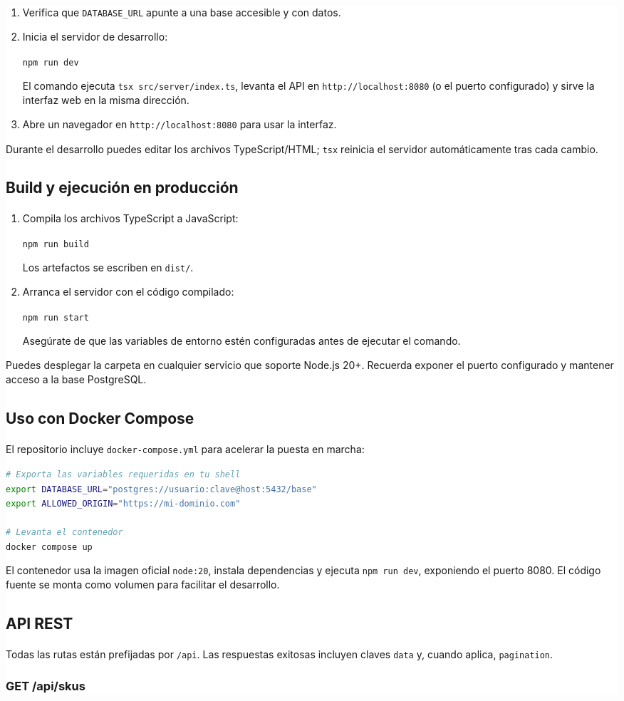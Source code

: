 1. Verifica que `DATABASE_URL` apunte a una base accesible y con datos.
2. Inicia el servidor de desarrollo:

   ```bash
   npm run dev
   ```

   El comando ejecuta `tsx src/server/index.ts`, levanta el API en `http://localhost:8080` (o el puerto configurado) y sirve la interfaz web en la misma dirección.

3. Abre un navegador en `http://localhost:8080` para usar la interfaz.

Durante el desarrollo puedes editar los archivos TypeScript/HTML; `tsx` reinicia el servidor automáticamente tras cada cambio.

## Build y ejecución en producción

1. Compila los archivos TypeScript a JavaScript:

   ```bash
   npm run build
   ```

   Los artefactos se escriben en `dist/`.

2. Arranca el servidor con el código compilado:

   ```bash
   npm run start
   ```

   Asegúrate de que las variables de entorno estén configuradas antes de ejecutar el comando.

Puedes desplegar la carpeta en cualquier servicio que soporte Node.js 20+. Recuerda exponer el puerto configurado y mantener acceso a la base PostgreSQL.

## Uso con Docker Compose

El repositorio incluye `docker-compose.yml` para acelerar la puesta en marcha:

```bash
# Exporta las variables requeridas en tu shell
export DATABASE_URL="postgres://usuario:clave@host:5432/base"
export ALLOWED_ORIGIN="https://mi-dominio.com"

# Levanta el contenedor
docker compose up
```

El contenedor usa la imagen oficial `node:20`, instala dependencias y ejecuta `npm run dev`, exponiendo el puerto 8080. El código fuente se monta como volumen para facilitar el desarrollo.

## API REST

Todas las rutas están prefijadas por `/api`. Las respuestas exitosas incluyen claves `data` y, cuando aplica, `pagination`.

### GET /api/skus

